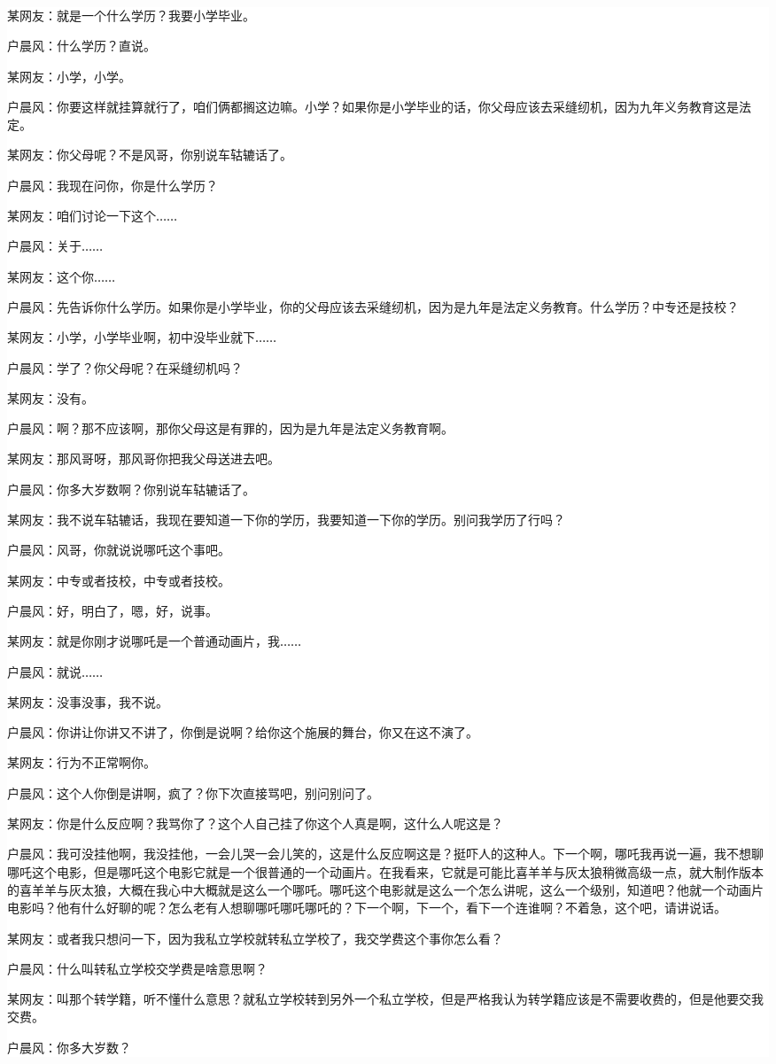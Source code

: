 某网友：就是一个什么学历？我要小学毕业。

户晨风：什么学历？直说。

某网友：小学，小学。

户晨风：你要这样就挂算就行了，咱们俩都搁这边嘛。小学？如果你是小学毕业的话，你父母应该去采缝纫机，因为九年义务教育这是法定。

某网友：你父母呢？不是风哥，你别说车轱辘话了。

户晨风：我现在问你，你是什么学历？

某网友：咱们讨论一下这个……

户晨风：关于……

某网友：这个你……

户晨风：先告诉你什么学历。如果你是小学毕业，你的父母应该去采缝纫机，因为是九年是法定义务教育。什么学历？中专还是技校？

某网友：小学，小学毕业啊，初中没毕业就下……

户晨风：学了？你父母呢？在采缝纫机吗？

某网友：没有。

户晨风：啊？那不应该啊，那你父母这是有罪的，因为是九年是法定义务教育啊。

某网友：那风哥呀，那风哥你把我父母送进去吧。

户晨风：你多大岁数啊？你别说车轱辘话了。

某网友：我不说车轱辘话，我现在要知道一下你的学历，我要知道一下你的学历。别问我学历了行吗？

户晨风：风哥，你就说说哪吒这个事吧。

某网友：中专或者技校，中专或者技校。

户晨风：好，明白了，嗯，好，说事。

某网友：就是你刚才说哪吒是一个普通动画片，我……

户晨风：就说……

某网友：没事没事，我不说。

户晨风：你讲让你讲又不讲了，你倒是说啊？给你这个施展的舞台，你又在这不演了。

某网友：行为不正常啊你。

户晨风：这个人你倒是讲啊，疯了？你下次直接骂吧，别问别问了。

某网友：你是什么反应啊？我骂你了？这个人自己挂了你这个人真是啊，这什么人呢这是？

户晨风：我可没挂他啊，我没挂他，一会儿哭一会儿笑的，这是什么反应啊这是？挺吓人的这种人。下一个啊，哪吒我再说一遍，我不想聊哪吒这个电影，但是哪吒这个电影它就是一个很普通的一个动画片。在我看来，它就是可能比喜羊羊与灰太狼稍微高级一点，就大制作版本的喜羊羊与灰太狼，大概在我心中大概就是这么一个哪吒。哪吒这个电影就是这么一个怎么讲呢，这么一个级别，知道吧？他就一个动画片电影吗？他有什么好聊的呢？怎么老有人想聊哪吒哪吒哪吒的？下一个啊，下一个，看下一个连谁啊？不着急，这个吧，请讲说话。

某网友：或者我只想问一下，因为我私立学校就转私立学校了，我交学费这个事你怎么看？

户晨风：什么叫转私立学校交学费是啥意思啊？

某网友：叫那个转学籍，听不懂什么意思？就私立学校转到另外一个私立学校，但是严格我认为转学籍应该是不需要收费的，但是他要交我交费。

户晨风：你多大岁数？

